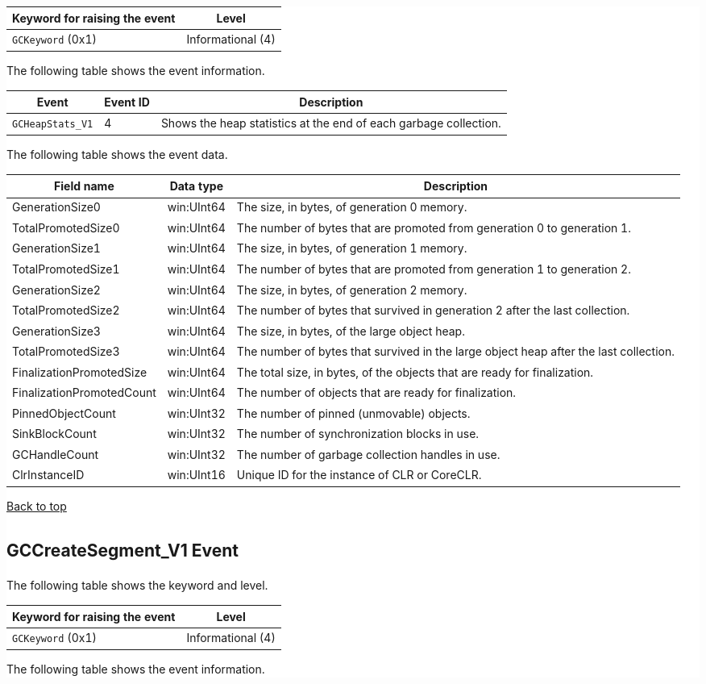 
|Keyword for raising the event|Level|  
|-----------------------------------|-----------|  
|`GCKeyword` (0x1)|Informational (4)|  

 The following table shows the event information.  


|Event|Event ID|Description|  
|-----------|--------------|-----------------|  
|`GCHeapStats_V1`|4|Shows the heap statistics at the end of each garbage collection.|  

 The following table shows the event data.  


|Field name|Data type|Description|  
|----------------|---------------|-----------------|  
|GenerationSize0|win:UInt64|The size, in bytes, of generation 0 memory.|  
|TotalPromotedSize0|win:UInt64|The number of bytes that are promoted from generation 0 to generation 1.|  
|GenerationSize1|win:UInt64|The size, in bytes, of generation 1 memory.|  
|TotalPromotedSize1|win:UInt64|The number of bytes that are promoted from generation 1 to generation 2.|  
|GenerationSize2|win:UInt64|The size, in bytes, of generation 2 memory.|  
|TotalPromotedSize2|win:UInt64|The number of bytes that survived in generation 2 after the last collection.|  
|GenerationSize3|win:UInt64|The size, in bytes, of the large object heap.|  
|TotalPromotedSize3|win:UInt64|The number of bytes that survived in the large object heap after the last collection.|  
|FinalizationPromotedSize|win:UInt64|The total size, in bytes, of the objects that are ready for finalization.|  
|FinalizationPromotedCount|win:UInt64|The number of objects that are ready for finalization.|  
|PinnedObjectCount|win:UInt32|The number of pinned (unmovable) objects.|  
|SinkBlockCount|win:UInt32|The number of synchronization blocks in use.|  
|GCHandleCount|win:UInt32|The number of garbage collection handles in use.|  
|ClrInstanceID|win:UInt16|Unique ID for the instance of CLR or CoreCLR.|  

 [Back to top](#top)  

<a name="gccreatesegment_v1_event"></a>   
## GCCreateSegment_V1 Event  
 The following table shows the keyword and level.  


|Keyword for raising the event|Level|  
|-----------------------------------|-----------|  
|`GCKeyword` (0x1)|Informational (4)|  

 The following table shows the event information.  
